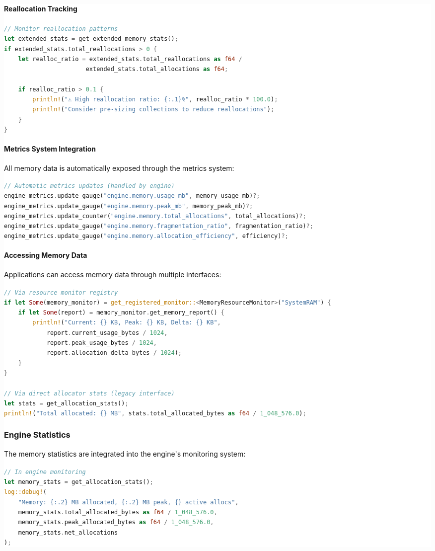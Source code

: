 #### Reallocation Tracking

```rust
// Monitor reallocation patterns
let extended_stats = get_extended_memory_stats();
if extended_stats.total_reallocations > 0 {
    let realloc_ratio = extended_stats.total_reallocations as f64 / 
                       extended_stats.total_allocations as f64;
    
    if realloc_ratio > 0.1 {
        println!("⚠️ High reallocation ratio: {:.1}%", realloc_ratio * 100.0);
        println!("Consider pre-sizing collections to reduce reallocations");
    }
}
```

#### Metrics System Integration

All memory data is automatically exposed through the metrics system:

```rust
// Automatic metrics updates (handled by engine)
engine_metrics.update_gauge("engine.memory.usage_mb", memory_usage_mb)?;
engine_metrics.update_gauge("engine.memory.peak_mb", memory_peak_mb)?;
engine_metrics.update_counter("engine.memory.total_allocations", total_allocations)?;
engine_metrics.update_gauge("engine.memory.fragmentation_ratio", fragmentation_ratio)?;
engine_metrics.update_gauge("engine.memory.allocation_efficiency", efficiency)?;
```

#### Accessing Memory Data

Applications can access memory data through multiple interfaces:

```rust
// Via resource monitor registry
if let Some(memory_monitor) = get_registered_monitor::<MemoryResourceMonitor>("SystemRAM") {
    if let Some(report) = memory_monitor.get_memory_report() {
        println!("Current: {} KB, Peak: {} KB, Delta: {} KB", 
            report.current_usage_bytes / 1024,
            report.peak_usage_bytes / 1024,
            report.allocation_delta_bytes / 1024);
    }
}

// Via direct allocator stats (legacy interface)
let stats = get_allocation_stats();
println!("Total allocated: {} MB", stats.total_allocated_bytes as f64 / 1_048_576.0);
```

### Engine Statistics

The memory statistics are integrated into the engine's monitoring system:

```rust
// In engine monitoring
let memory_stats = get_allocation_stats();
log::debug!(
    "Memory: {:.2} MB allocated, {:.2} MB peak, {} active allocs",
    memory_stats.total_allocated_bytes as f64 / 1_048_576.0,
    memory_stats.peak_allocated_bytes as f64 / 1_048_576.0,
    memory_stats.net_allocations
);
```
